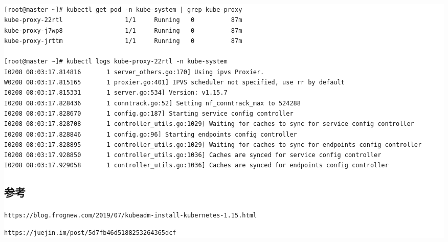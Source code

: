 ```shell
[root@master ~]# kubectl get pod -n kube-system | grep kube-proxy
kube-proxy-22rtl                 1/1     Running   0          87m
kube-proxy-j7wp8                 1/1     Running   0          87m
kube-proxy-jrttm                 1/1     Running   0          87m

[root@master ~]# kubectl logs kube-proxy-22rtl -n kube-system
I0208 08:03:17.814816       1 server_others.go:170] Using ipvs Proxier.
W0208 08:03:17.815165       1 proxier.go:401] IPVS scheduler not specified, use rr by default
I0208 08:03:17.815331       1 server.go:534] Version: v1.15.7
I0208 08:03:17.828436       1 conntrack.go:52] Setting nf_conntrack_max to 524288
I0208 08:03:17.828670       1 config.go:187] Starting service config controller
I0208 08:03:17.828708       1 controller_utils.go:1029] Waiting for caches to sync for service config controller
I0208 08:03:17.828846       1 config.go:96] Starting endpoints config controller
I0208 08:03:17.828895       1 controller_utils.go:1029] Waiting for caches to sync for endpoints config controller
I0208 08:03:17.928850       1 controller_utils.go:1036] Caches are synced for service config controller
I0208 08:03:17.929058       1 controller_utils.go:1036] Caches are synced for endpoints config controller
```

## 参考
`https://blog.frognew.com/2019/07/kubeadm-install-kubernetes-1.15.html`

`https://juejin.im/post/5d7fb46d5188253264365dcf`